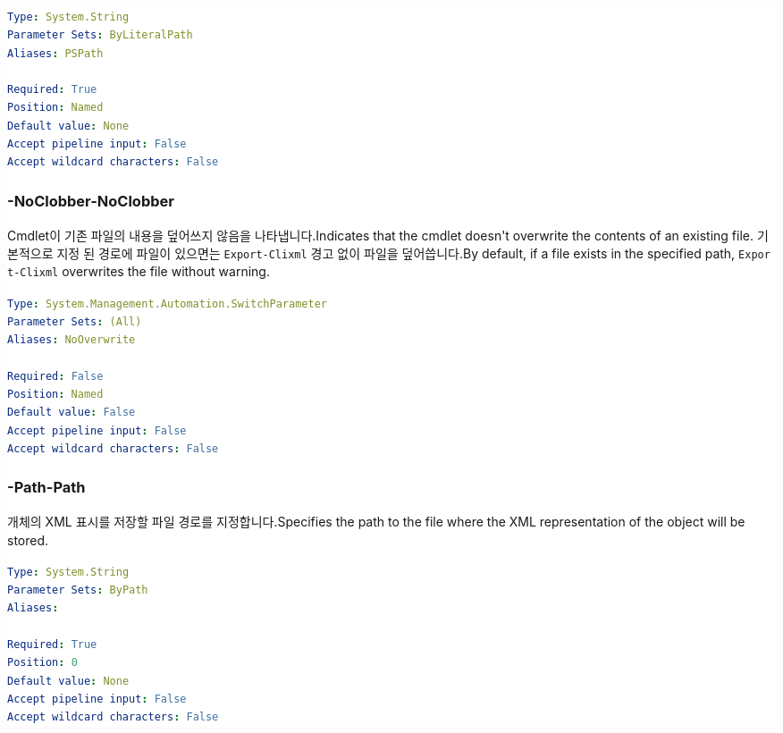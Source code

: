```yaml
Type: System.String
Parameter Sets: ByLiteralPath
Aliases: PSPath

Required: True
Position: Named
Default value: None
Accept pipeline input: False
Accept wildcard characters: False
```

### <span data-ttu-id="ab624-176">-NoClobber</span><span class="sxs-lookup"><span data-stu-id="ab624-176">-NoClobber</span></span>

<span data-ttu-id="ab624-177">Cmdlet이 기존 파일의 내용을 덮어쓰지 않음을 나타냅니다.</span><span class="sxs-lookup"><span data-stu-id="ab624-177">Indicates that the cmdlet doesn't overwrite the contents of an existing file.</span></span> <span data-ttu-id="ab624-178">기본적으로 지정 된 경로에 파일이 있으면는 `Export-Clixml` 경고 없이 파일을 덮어씁니다.</span><span class="sxs-lookup"><span data-stu-id="ab624-178">By default, if a file exists in the specified path, `Export-Clixml` overwrites the file without warning.</span></span>

```yaml
Type: System.Management.Automation.SwitchParameter
Parameter Sets: (All)
Aliases: NoOverwrite

Required: False
Position: Named
Default value: False
Accept pipeline input: False
Accept wildcard characters: False
```

### <span data-ttu-id="ab624-179">-Path</span><span class="sxs-lookup"><span data-stu-id="ab624-179">-Path</span></span>

<span data-ttu-id="ab624-180">개체의 XML 표시를 저장할 파일 경로를 지정합니다.</span><span class="sxs-lookup"><span data-stu-id="ab624-180">Specifies the path to the file where the XML representation of the object will be stored.</span></span>

```yaml
Type: System.String
Parameter Sets: ByPath
Aliases:

Required: True
Position: 0
Default value: None
Accept pipeline input: False
Accept wildcard characters: False
```
